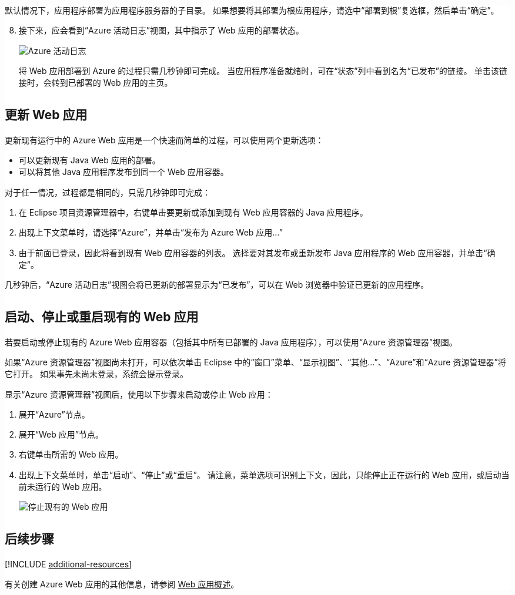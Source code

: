    默认情况下，应用程序部署为应用程序服务器的子目录。 如果想要将其部署为根应用程序，请选中“部署到根”复选框，然后单击“确定”。 

8. 接下来，应会看到“Azure 活动日志”视图，其中指示了 Web 应用的部署状态。
   
   ![Azure 活动日志][12]
   
   将 Web 应用部署到 Azure 的过程只需几秒钟即可完成。 当应用程序准备就绪时，可在“状态”列中看到名为“已发布”的链接。  单击该链接时，会转到已部署的 Web 应用的主页。

## <a name="updating-your-web-app"></a>更新 Web 应用

更新现有运行中的 Azure Web 应用是一个快速而简单的过程，可以使用两个更新选项：

* 可以更新现有 Java Web 应用的部署。
* 可以将其他 Java 应用程序发布到同一个 Web 应用容器。

对于任一情况，过程都是相同的，只需几秒钟即可完成：

1. 在 Eclipse 项目资源管理器中，右键单击要更新或添加到现有 Web 应用容器的 Java 应用程序。

2. 出现上下文菜单时，请选择“Azure”，并单击“发布为 Azure Web 应用...” 

3. 由于前面已登录，因此将看到现有 Web 应用容器的列表。 选择要对其发布或重新发布 Java 应用程序的 Web 应用容器，并单击“确定”。

几秒钟后，“Azure 活动日志”视图会将已更新的部署显示为“已发布”，可以在 Web 浏览器中验证已更新的应用程序。 

## <a name="starting-stopping-or-restarting-an-existing-web-app"></a>启动、停止或重启现有的 Web 应用

若要启动或停止现有的 Azure Web 应用容器（包括其中所有已部署的 Java 应用程序），可以使用“Azure 资源管理器”视图。

如果“Azure 资源管理器”视图尚未打开，可以依次单击 Eclipse 中的“窗口”菜单、“显示视图”、“其他...”、“Azure”和“Azure 资源管理器”将它打开。      如果事先未尚未登录，系统会提示登录。

显示“Azure 资源管理器”视图后，使用以下步骤来启动或停止 Web 应用： 

1. 展开“Azure”节点。

2. 展开“Web 应用”节点。 

3. 右键单击所需的 Web 应用。

4. 出现上下文菜单时，单击“启动”、“停止”或“重启”。 请注意，菜单选项可识别上下文，因此，只能停止正在运行的 Web 应用，或启动当前未运行的 Web 应用。
   
   ![停止现有的 Web 应用][13]

## <a name="next-steps"></a>后续步骤

[!INCLUDE [additional-resources](includes/additional-resources.md)]

有关创建 Azure Web 应用的其他信息，请参阅 [Web 应用概述]。



[用于 Eclipse 的 Azure 工具包]: index.yml
[用于 IntelliJ 的 Azure 工具包]: ../toolkit-for-intellij/index.yml
[intellij-hello-world]: ../toolkit-for-intellij/create-hello-world-web-app.md
[Web 应用概述]: /azure/app-service/app-service-web-overview
[Apache Tomcat]: http://tomcat.apache.org/
[Jetty]: http://www.eclipse.org/jetty/
[Updated Version]: create-hello-world-web-app.md
[eclipse-sign-in-instructions]: sign-in-instructions.md




[01]: media/create-hello-world-web-app-legacy-version/01-Web-Page.png
[02]: media/create-hello-world-web-app-legacy-version/02-Dynamic-Web-Project.png
[03]: media/create-hello-world-web-app-legacy-version/03-Context-Menu.png
[04]: media/create-hello-world-web-app-legacy-version/04-Log-In-Dialog.png
[05]: media/create-hello-world-web-app-legacy-version/05-Manage-Subscriptions-Dialog.png
[06]: media/create-hello-world-web-app-legacy-version/06-Deploy-To-Azure-Web-Container.png
[07a]: media/create-hello-world-web-app-legacy-version/07a-New-Web-App-Container-Dialog.png
[07b]: media/create-hello-world-web-app-legacy-version/07b-New-Web-App-Container-Dialog.png
[08]: media/create-hello-world-web-app-legacy-version/08-New-Resource-Group-Dialog.png
[09]: media/create-hello-world-web-app-legacy-version/09-New-Service-Plan-Dialog.png
[10]: media/create-hello-world-web-app-legacy-version/10-Completed-Web-App-Container-Dialog.png
[11]: media/create-hello-world-web-app-legacy-version/11-Completed-Deploy-Dialog.png
[12]: media/create-hello-world-web-app-legacy-version/12-Activity-Log-View.png
[13]: media/create-hello-world-web-app-legacy-version/13-Azure-Explorer-Web-App.png
[14]: media/create-hello-world-web-app-legacy-version/14-publishDropdownButton.png
[15]: media/create-hello-world-web-app-legacy-version/15-New-Azure-Web-Container.png
